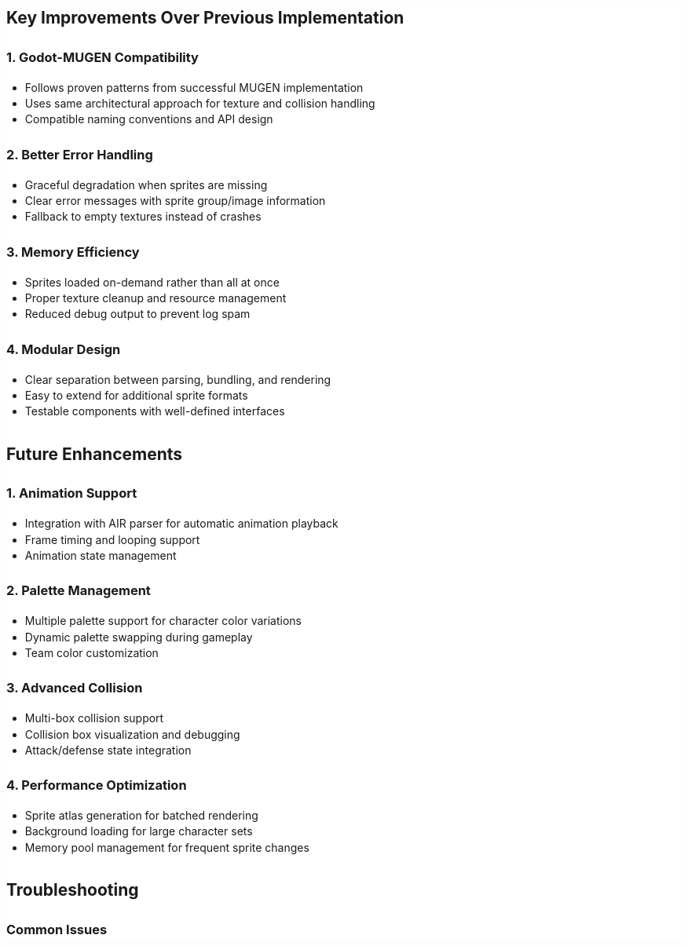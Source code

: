 ## Key Improvements Over Previous Implementation

### 1. Godot-MUGEN Compatibility
- Follows proven patterns from successful MUGEN implementation
- Uses same architectural approach for texture and collision handling
- Compatible naming conventions and API design

### 2. Better Error Handling
- Graceful degradation when sprites are missing
- Clear error messages with sprite group/image information
- Fallback to empty textures instead of crashes

### 3. Memory Efficiency
- Sprites loaded on-demand rather than all at once
- Proper texture cleanup and resource management
- Reduced debug output to prevent log spam

### 4. Modular Design
- Clear separation between parsing, bundling, and rendering
- Easy to extend for additional sprite formats
- Testable components with well-defined interfaces

## Future Enhancements

### 1. Animation Support
- Integration with AIR parser for automatic animation playback
- Frame timing and looping support
- Animation state management

### 2. Palette Management
- Multiple palette support for character color variations
- Dynamic palette swapping during gameplay
- Team color customization

### 3. Advanced Collision
- Multi-box collision support
- Collision box visualization and debugging
- Attack/defense state integration

### 4. Performance Optimization
- Sprite atlas generation for batched rendering
- Background loading for large character sets
- Memory pool management for frequent sprite changes

## Troubleshooting

### Common Issues
